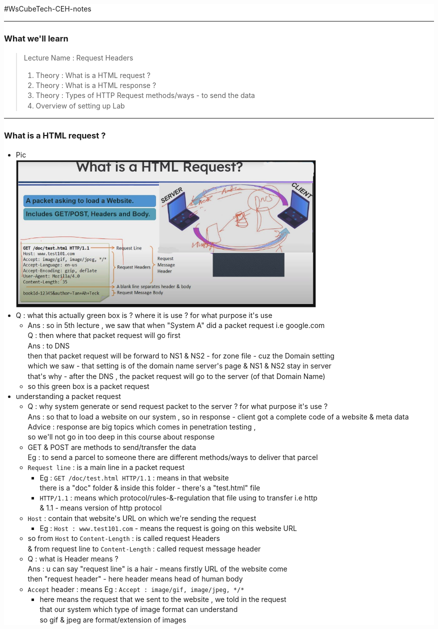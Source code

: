 #WsCubeTech-CEH-notes 

---
### What we'll learn 
> Lecture Name : Request Headers
> 1) Theory : What is a HTML request ?
> 2) Theory : What is a HTML response ?
> 3) Theory : Types of HTTP Request methods/ways - to send the data
> 4) Overview of setting up Lab
---

### What is a HTML request ?
- Pic <br><img src="../notes-pics/01-Module/06_lecture/06_lecture-0-M1.jpg" alt="Pic 1" width="600"/>
- Q : what this actually green box is ? where it is use ? for what purpose it's use
	- Ans : so in 5th lecture , we saw that when "System A" did a packet request i.e google.com <br>Q : then where that packet request will go first <br>Ans : to DNS <br>then that packet request will be forward to NS1 & NS2 - for zone file - cuz the Domain setting <br>which we saw  - that setting is of the domain name server's page & NS1 & NS2 stay in server <br>that's why - after the DNS , the packet request will go to the server (of that Domain Name)
	- so this green box is a packet request 
- understanding a packet request
	- Q : why system generate or send request packet to the server ? for what purpose it's use ?<br>Ans : so that to load a website on our system , so in response - client got a complete code of a website & meta data <br>Advice : response are big topics which comes in penetration testing , <br>so we'll not go in too deep in this course about response
	- GET & POST are methods to send/transfer the data <br>Eg : to send a parcel to someone there are different methods/ways to deliver that parcel
	- `Request line` : is a main line in a packet request
		- Eg : `GET /doc/test.html HTTP/1.1` : means in that website <br>there is a "doc" folder & inside this folder - there's a "test.html" file
		- `HTTP/1.1` : means which protocol/rules-&-regulation that file using to transfer i.e http <br>& 1.1 - means version of http protocol
	- `Host` : contain that website's URL on which we're sending the request
		- Eg : `Host : www.test101.com` - means the request is going on this website URL
	- so from `Host` to `Content-Length` : is called request Headers <br>& from request line to `Content-Length` : called request message header
	- Q : what is Header means ? <br>Ans : u can say "request line" is a hair - means firstly URL of the website come <br>then "request header" - here header means head of human body
	- `Accept` header : means Eg : `Accept : image/gif, image/jpeg, */*`
		- here means the request that we sent to the website , we told in the request <br>that our system which type of image format can understand <br>so gif & jpeg are format/extension of images